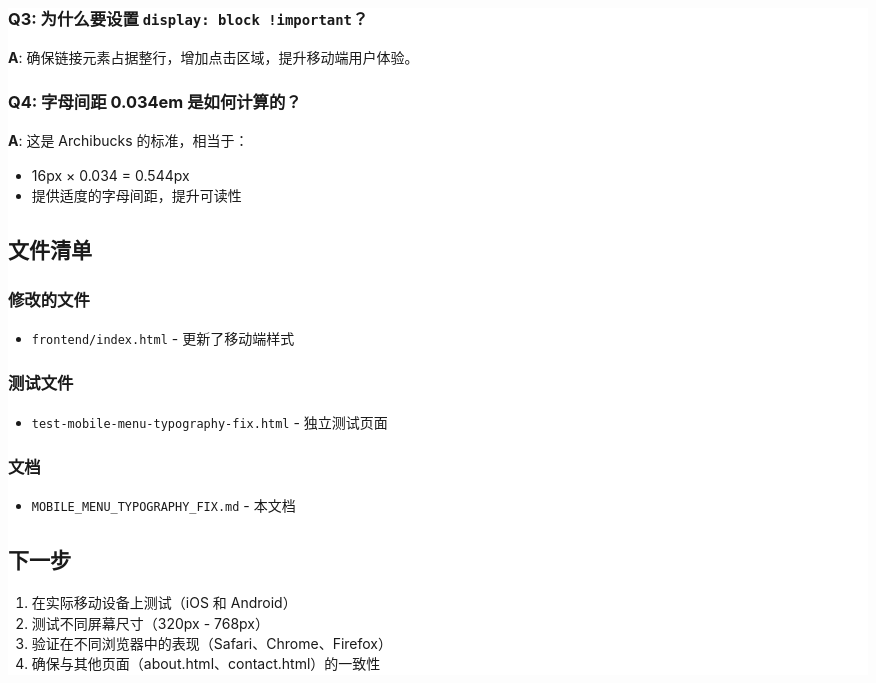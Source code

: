 ### Q3: 为什么要设置 `display: block !important`？
**A**: 确保链接元素占据整行，增加点击区域，提升移动端用户体验。

### Q4: 字母间距 0.034em 是如何计算的？
**A**: 这是 Archibucks 的标准，相当于：
- 16px × 0.034 = 0.544px
- 提供适度的字母间距，提升可读性

## 文件清单

### 修改的文件
- `frontend/index.html` - 更新了移动端样式

### 测试文件
- `test-mobile-menu-typography-fix.html` - 独立测试页面

### 文档
- `MOBILE_MENU_TYPOGRAPHY_FIX.md` - 本文档

## 下一步

1. 在实际移动设备上测试（iOS 和 Android）
2. 测试不同屏幕尺寸（320px - 768px）
3. 验证在不同浏览器中的表现（Safari、Chrome、Firefox）
4. 确保与其他页面（about.html、contact.html）的一致性
